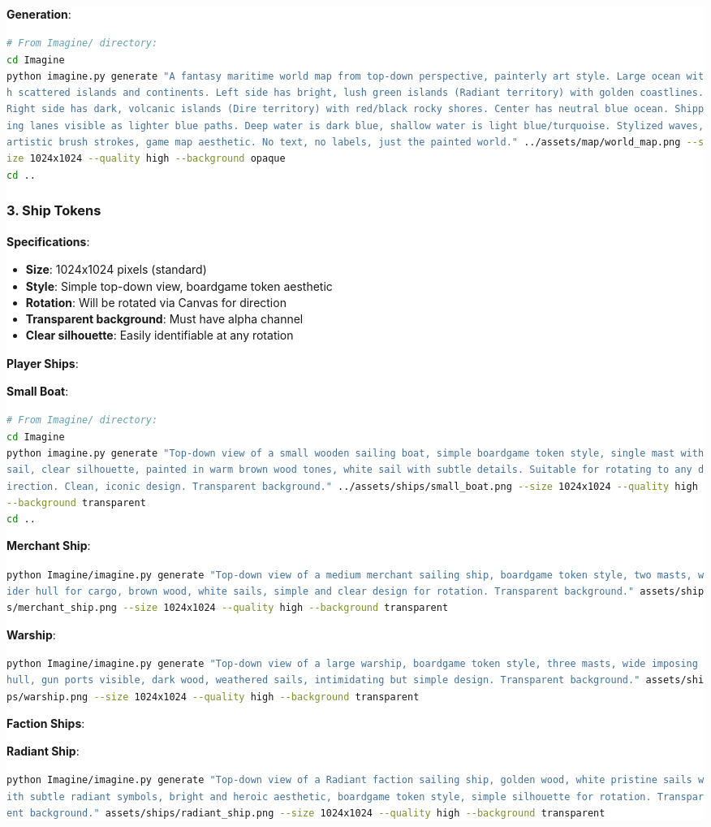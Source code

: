 **Generation**:
```bash
# From Imagine/ directory:
cd Imagine
python imagine.py generate "A fantasy maritime world map from top-down perspective, painterly art style. Large ocean with scattered islands and continents. Left side has bright, lush green islands (Radiant territory) with golden coastlines. Right side has dark, volcanic islands (Dire territory) with red/black rocky shores. Center has neutral blue ocean. Shipping lanes visible as lighter blue paths. Deep water is dark blue, shallow water is light blue/turquoise. Stylized waves, artistic brush strokes, game map aesthetic. No text, no labels, just the painted world." ../assets/map/world_map.png --size 1024x1024 --quality high --background opaque
cd ..
```

### 3. Ship Tokens

**Specifications**:
- **Size**: 1024x1024 pixels (standard)
- **Style**: Simple top-down view, boardgame token aesthetic
- **Rotation**: Will be rotated via Canvas for direction
- **Transparent background**: Must have alpha channel
- **Clear silhouette**: Easily identifiable at any rotation

**Player Ships**:

**Small Boat**:
```bash
# From Imagine/ directory:
cd Imagine
python imagine.py generate "Top-down view of a small wooden sailing boat, simple boardgame token style, single mast with sail, clear silhouette, painted in warm brown wood tones, white sail with subtle details. Suitable for rotating to any direction. Clean, iconic design. Transparent background." ../assets/ships/small_boat.png --size 1024x1024 --quality high --background transparent
cd ..
```

**Merchant Ship**:
```bash
python Imagine/imagine.py generate "Top-down view of a medium merchant sailing ship, boardgame token style, two masts, wider hull for cargo, brown wood, white sails, simple and clear design for rotation. Transparent background." assets/ships/merchant_ship.png --size 1024x1024 --quality high --background transparent
```

**Warship**:
```bash
python Imagine/imagine.py generate "Top-down view of a large warship, boardgame token style, three masts, wide imposing hull, gun ports visible, dark wood, weathered sails, intimidating but simple design. Transparent background." assets/ships/warship.png --size 1024x1024 --quality high --background transparent
```

**Faction Ships**:

**Radiant Ship**:
```bash
python Imagine/imagine.py generate "Top-down view of a Radiant faction sailing ship, golden wood, white pristine sails with subtle radiant symbols, bright and heroic aesthetic, boardgame token style, simple silhouette for rotation. Transparent background." assets/ships/radiant_ship.png --size 1024x1024 --quality high --background transparent
```
